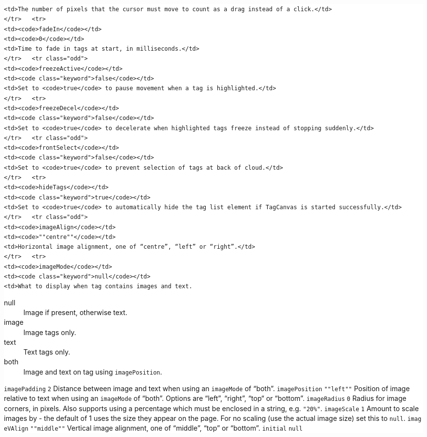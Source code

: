     <td>The number of pixels that the cursor must move to count as a drag instead of a click.</td>
	</tr>	<tr>
    <td><code>fadeIn</code></td>
    <td><code>0</code></td>
    <td>Time to fade in tags at start, in milliseconds.</td>
	</tr>	<tr class="odd">
    <td><code>freezeActive</code></td>
    <td><code class="keyword">false</code></td>
    <td>Set to <code>true</code> to pause movement when a tag is highlighted.</td>
	</tr>	<tr>
    <td><code>freezeDecel</code></td>
    <td><code class="keyword">false</code></td>
    <td>Set to <code>true</code> to decelerate when highlighted tags freeze instead of stopping suddenly.</td>
	</tr>	<tr class="odd">
    <td><code>frontSelect</code></td>
    <td><code class="keyword">false</code></td>
    <td>Set to <code>true</code> to prevent selection of tags at back of cloud.</td>
	</tr>	<tr>
    <td><code>hideTags</code></td>
    <td><code class="keyword">true</code></td>
    <td>Set to <code>true</code> to automatically hide the tag list element if TagCanvas is started successfully.</td>
	</tr>	<tr class="odd">
    <td><code>imageAlign</code></td>
    <td><code>""centre""</code></td>
    <td>Horizontal image alignment, one of “centre”, “left” or “right”.</td>
	</tr>	<tr>
    <td><code>imageMode</code></td>
    <td><code class="keyword">null</code></td>
    <td>What to display when tag contains images and text.
  <dl>
    <dt>null</dt><dd>Image if present, otherwise text.</dd>
    <dt>image</dt><dd>Image tags only.</dd>
    <dt>text</dt><dd>Text tags only.</dd>
    <dt>both</dt><dd>Image and text on tag using <code>imagePosition</code>.</dd>
  </dl></td>
	</tr>	<tr class="odd">
    <td><code>imagePadding</code></td>
    <td><code>2</code></td>
    <td>Distance between image and text when using an <code>imageMode</code> of “both”.</td>
	</tr>	<tr>
    <td><code>imagePosition</code></td>
    <td><code>""left""</code></td>
    <td>Position of image relative to text when using an <code>imageMode</code> of “both”. Options are “left”, “right”, “top“ or “bottom”.</td>
	</tr>	<tr class="odd">
    <td><code>imageRadius</code></td>
    <td><code>0</code></td>
    <td>Radius for image corners, in pixels. Also supports using a percentage which must be enclosed in a string, e.g. <code>"20%"</code>.</td>
	</tr>	<tr>
    <td><code>imageScale</code></td>
    <td><code>1</code></td>
    <td>Amount to scale images by - the default of 1 uses the size they appear on the page. For no scaling (use the actual image size) set this to <code>null</code>.</td>
	</tr>	<tr class="odd">
    <td><code>imageVAlign</code></td>
    <td><code>""middle""</code></td>
    <td>Vertical image alignment, one of “middle”, “top” or “bottom”.</td>
	</tr>	<tr>
    <td><code>initial</code></td>
    <td><code class="keyword">null</code></td>